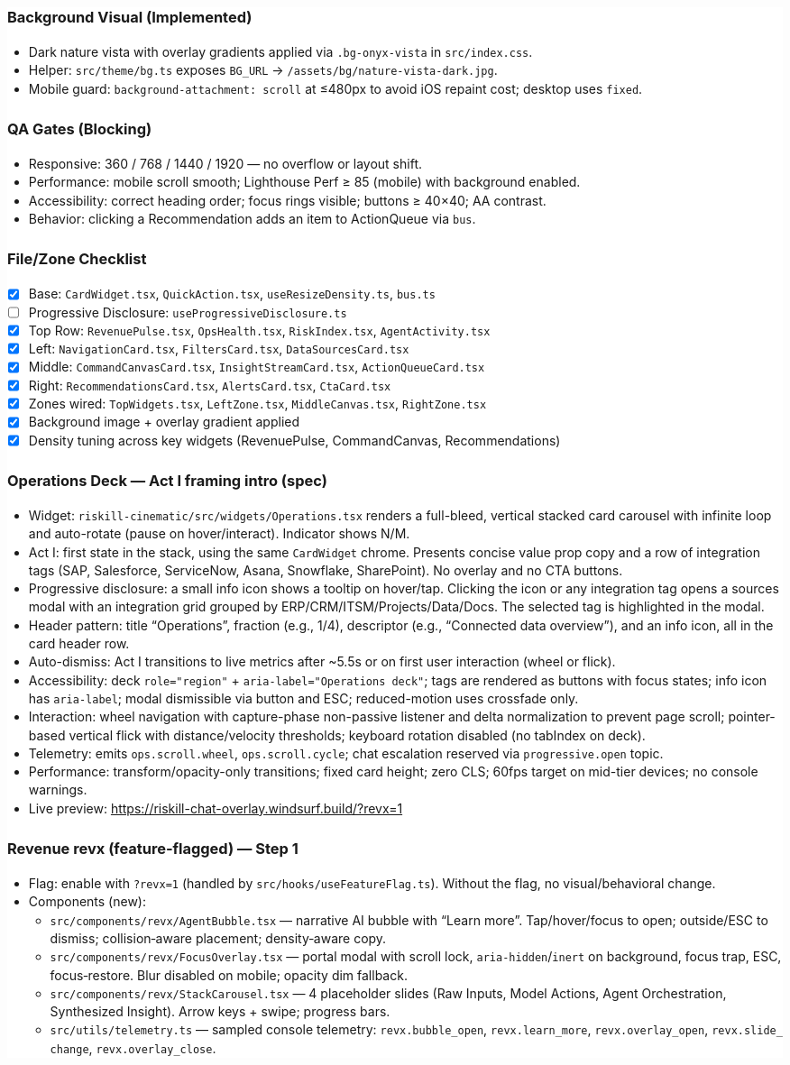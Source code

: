 ### Background Visual (Implemented)
- Dark nature vista with overlay gradients applied via `.bg-onyx-vista` in `src/index.css`.
- Helper: `src/theme/bg.ts` exposes `BG_URL` → `/assets/bg/nature-vista-dark.jpg`.
- Mobile guard: `background-attachment: scroll` at ≤480px to avoid iOS repaint cost; desktop uses `fixed`.

### QA Gates (Blocking)
- Responsive: 360 / 768 / 1440 / 1920 — no overflow or layout shift.
- Performance: mobile scroll smooth; Lighthouse Perf ≥ 85 (mobile) with background enabled.
- Accessibility: correct heading order; focus rings visible; buttons ≥ 40×40; AA contrast.
- Behavior: clicking a Recommendation adds an item to ActionQueue via `bus`.

### File/Zone Checklist
- [x] Base: `CardWidget.tsx`, `QuickAction.tsx`, `useResizeDensity.ts`, `bus.ts`
- [ ] Progressive Disclosure: `useProgressiveDisclosure.ts`
- [x] Top Row: `RevenuePulse.tsx`, `OpsHealth.tsx`, `RiskIndex.tsx`, `AgentActivity.tsx`
- [x] Left: `NavigationCard.tsx`, `FiltersCard.tsx`, `DataSourcesCard.tsx`
- [x] Middle: `CommandCanvasCard.tsx`, `InsightStreamCard.tsx`, `ActionQueueCard.tsx`
- [x] Right: `RecommendationsCard.tsx`, `AlertsCard.tsx`, `CtaCard.tsx`
- [x] Zones wired: `TopWidgets.tsx`, `LeftZone.tsx`, `MiddleCanvas.tsx`, `RightZone.tsx`
- [x] Background image + overlay gradient applied
- [x] Density tuning across key widgets (RevenuePulse, CommandCanvas, Recommendations)

### Operations Deck — Act I framing intro (spec)
- Widget: `riskill-cinematic/src/widgets/Operations.tsx` renders a full-bleed, vertical stacked card carousel with infinite loop and auto-rotate (pause on hover/interact). Indicator shows N/M.
- Act I: first state in the stack, using the same `CardWidget` chrome. Presents concise value prop copy and a row of integration tags (SAP, Salesforce, ServiceNow, Asana, Snowflake, SharePoint). No overlay and no CTA buttons.
- Progressive disclosure: a small info icon shows a tooltip on hover/tap. Clicking the icon or any integration tag opens a sources modal with an integration grid grouped by ERP/CRM/ITSM/Projects/Data/Docs. The selected tag is highlighted in the modal.
- Header pattern: title “Operations”, fraction (e.g., 1/4), descriptor (e.g., “Connected data overview”), and an info icon, all in the card header row.
- Auto-dismiss: Act I transitions to live metrics after ~5.5s or on first user interaction (wheel or flick).
- Accessibility: deck `role="region"` + `aria-label="Operations deck"`; tags are rendered as buttons with focus states; info icon has `aria-label`; modal dismissible via button and ESC; reduced-motion uses crossfade only.
- Interaction: wheel navigation with capture-phase non-passive listener and delta normalization to prevent page scroll; pointer-based vertical flick with distance/velocity thresholds; keyboard rotation disabled (no tabIndex on deck).
- Telemetry: emits `ops.scroll.wheel`, `ops.scroll.cycle`; chat escalation reserved via `progressive.open` topic.
- Performance: transform/opacity-only transitions; fixed card height; zero CLS; 60fps target on mid-tier devices; no console warnings.
- Live preview: https://riskill-chat-overlay.windsurf.build/?revx=1

### Revenue revx (feature‑flagged) — Step 1
- Flag: enable with `?revx=1` (handled by `src/hooks/useFeatureFlag.ts`). Without the flag, no visual/behavioral change.
- Components (new):
  - `src/components/revx/AgentBubble.tsx` — narrative AI bubble with “Learn more”. Tap/hover/focus to open; outside/ESC to dismiss; collision‑aware placement; density‑aware copy.
  - `src/components/revx/FocusOverlay.tsx` — portal modal with scroll lock, `aria-hidden`/`inert` on background, focus trap, ESC, focus‑restore. Blur disabled on mobile; opacity dim fallback.
  - `src/components/revx/StackCarousel.tsx` — 4 placeholder slides (Raw Inputs, Model Actions, Agent Orchestration, Synthesized Insight). Arrow keys + swipe; progress bars.
  - `src/utils/telemetry.ts` — sampled console telemetry: `revx.bubble_open`, `revx.learn_more`, `revx.overlay_open`, `revx.slide_change`, `revx.overlay_close`.